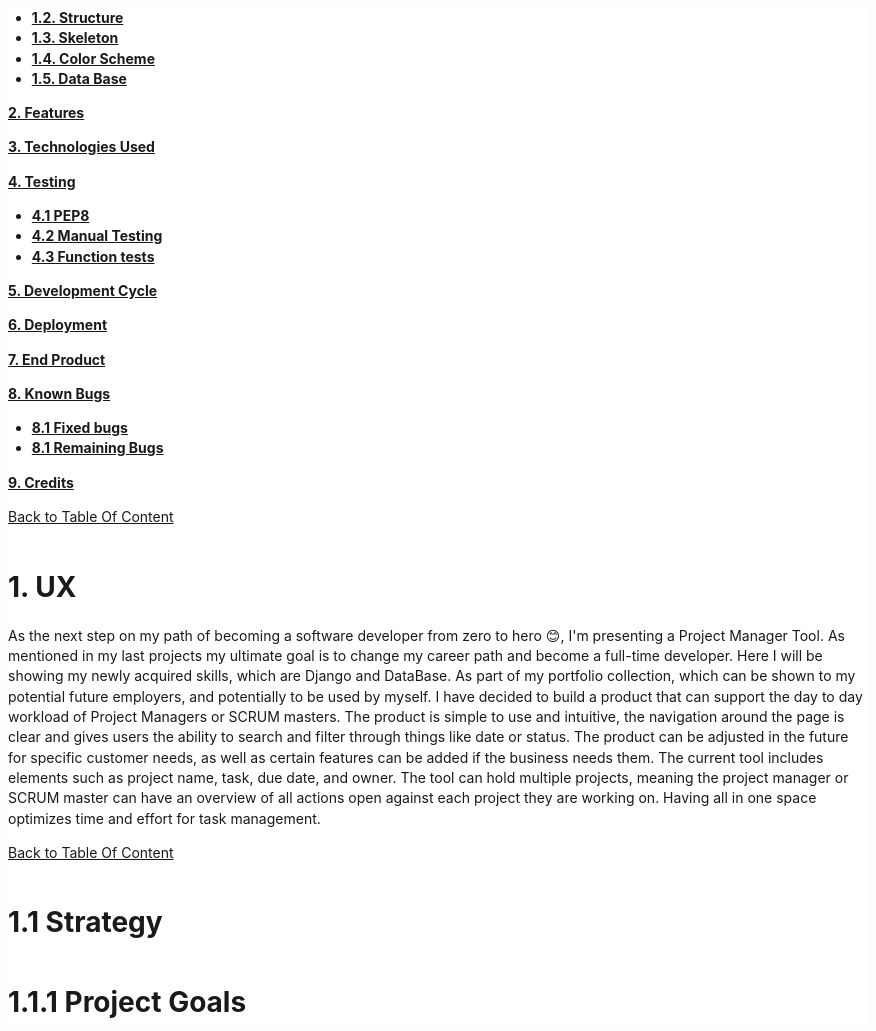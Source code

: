 * [**1.2. Structure**](#structure)
* [**1.3. Skeleton**](#skeleton)
* [**1.4. Color Scheme**](#colorScheme)
* [**1.5. Data Base**](#dataBase)

[**2. Features**](#features)

[**3. Technologies Used**](#technologies)

[**4. Testing**](#testing)
* [**4.1 PEP8**](#pep)
* [**4.2 Manual Testing**](#manualTesting)
* [**4.3 Function tests**](#functionTest)

[**5. Development Cycle**](#development)

[**6. Deployment**](#deployment)

[**7. End Product**](#endProduct)

[**8. Known Bugs**](#knownBugs)
* [**8.1 Fixed bugs**](#fixedBugs)
* [**8.1 Remaining Bugs**](#remainBugs)

[**9. Credits**](#credits)

[Back to Table Of Content](#tableOfContents)

<a name="ux"></a>

# **1. UX**

As the next step on my path of becoming a software developer from zero to hero 😊, I'm presenting a Project Manager Tool. As mentioned in my last projects my ultimate goal is to change my career path and become a full-time developer. Here I will be showing my newly acquired skills, which are Django and DataBase. As part of my portfolio collection, which can be shown to my potential future employers, and potentially to be used by myself. I have decided to build a product that can support the day to day workload of Project Managers or SCRUM masters. The product is simple to use and intuitive, the navigation around the page is clear and gives users the ability to search and filter through things like date or status. The product can be adjusted in the future for specific customer needs, as well as certain features can be added if the business needs them. The current tool includes elements such as project name, task, due date, and owner. The tool can hold multiple projects, meaning the project manager or SCRUM master can have an overview of all actions open against each project they are working on. Having all in one space optimizes time and effort for task management.


[Back to Table Of Content](#tableOfContents)

<a name="strategy"></a>

# **1.1 Strategy**

<a name="projectGoals"></a>

#  **1.1.1 Project Goals**

